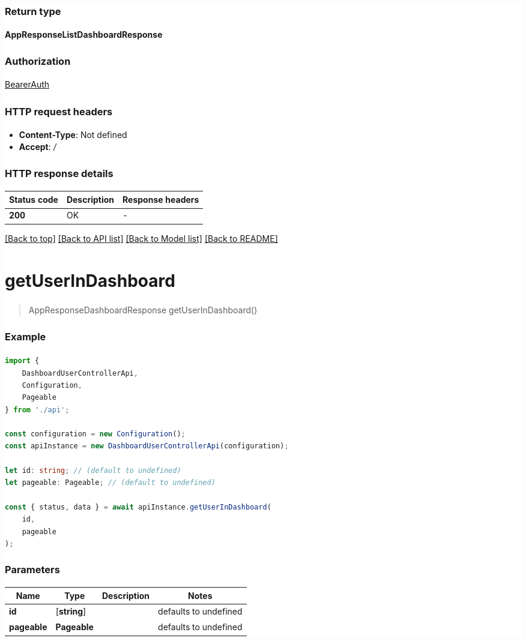 
### Return type

**AppResponseListDashboardResponse**

### Authorization

[BearerAuth](../README.md#BearerAuth)

### HTTP request headers

 - **Content-Type**: Not defined
 - **Accept**: */*


### HTTP response details
| Status code | Description | Response headers |
|-------------|-------------|------------------|
|**200** | OK |  -  |

[[Back to top]](#) [[Back to API list]](../README.md#documentation-for-api-endpoints) [[Back to Model list]](../README.md#documentation-for-models) [[Back to README]](../README.md)

# **getUserInDashboard**
> AppResponseDashboardResponse getUserInDashboard()


### Example

```typescript
import {
    DashboardUserControllerApi,
    Configuration,
    Pageable
} from './api';

const configuration = new Configuration();
const apiInstance = new DashboardUserControllerApi(configuration);

let id: string; // (default to undefined)
let pageable: Pageable; // (default to undefined)

const { status, data } = await apiInstance.getUserInDashboard(
    id,
    pageable
);
```

### Parameters

|Name | Type | Description  | Notes|
|------------- | ------------- | ------------- | -------------|
| **id** | [**string**] |  | defaults to undefined|
| **pageable** | **Pageable** |  | defaults to undefined|
